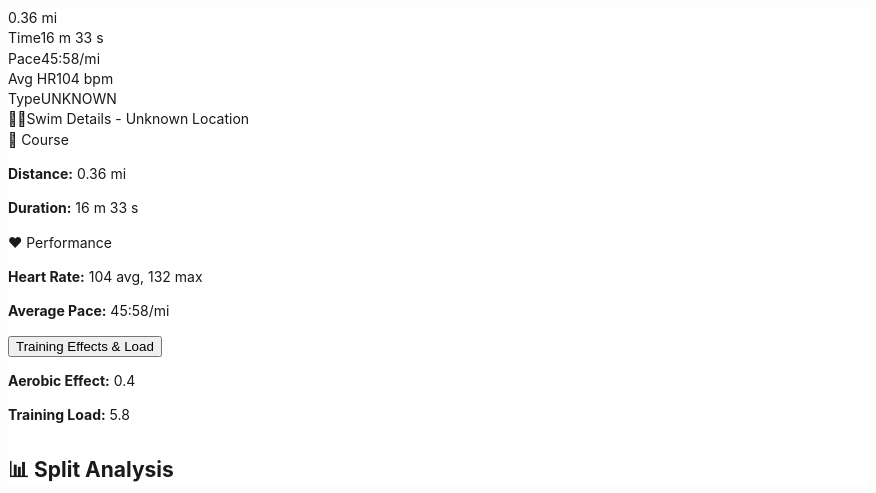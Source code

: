 <div class="metric-primary">0.36 mi</div>
<div class="metric-list"><div class="metric-item-full"><span class="metric-label">Time</span><span class="metric-value">16 m 33 s</span></div><div class="metric-item-full"><span class="metric-label">Pace</span><span class="metric-value">45:58/mi</span></div><div class="metric-item-full"><span class="metric-label">Avg HR</span><span class="metric-value">104 bpm</span></div><div class="metric-item-full"><span class="metric-label">Type</span><span class="metric-value">UNKNOWN</span></div></div>
</div>
<div class="workout-detail-card">
<div class="card-header"><span class="card-emoji">🏃‍♂️</span>Swim Details - Unknown Location</div>
<div class="workout-sections">
<div class="workout-section">
<div class="section-title">📍 Course</div>
<p><strong>Distance:</strong> 0.36 mi</p>
<p><strong>Duration:</strong> 16 m 33 s</p>
</div>
<div class="workout-section">
<div class="section-title">❤️ Performance</div>
<p><strong>Heart Rate:</strong> 104 avg, 132 max</p>
<p><strong>Average Pace:</strong> 45:58/mi</p>
</div>
</div>
<button class="collapsible">Training Effects & Load</button>
<div class="collapsible-content">
<p><strong>Aerobic Effect:</strong> 0.4</p>
<p><strong>Training Load:</strong> 5.8</p>
</div>
</div>
<div class="splits-section">
<h2>📊 Split Analysis</h2>
<div class="table-container">